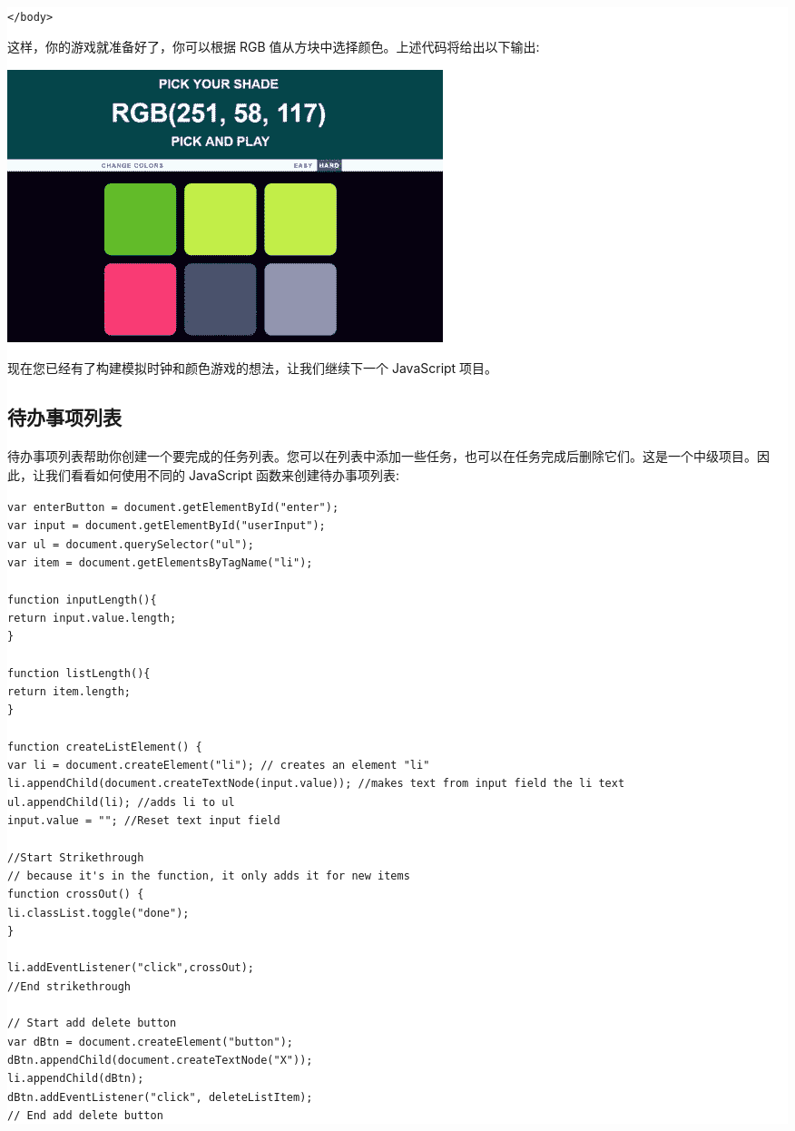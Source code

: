 ```
</body>
```

这样，你的游戏就准备好了，你可以根据 RGB 值从方块中选择颜色。上述代码将给出以下输出:

![](img/d3942e02bf658b9be9d42a5e3e6a4153.png)

现在您已经有了构建模拟时钟和颜色游戏的想法，让我们继续下一个 JavaScript 项目。

## 待办事项列表

待办事项列表帮助你创建一个要完成的任务列表。您可以在列表中添加一些任务，也可以在任务完成后删除它们。这是一个中级项目。因此，让我们看看如何使用不同的 JavaScript 函数来创建待办事项列表:

```
var enterButton = document.getElementById("enter");
var input = document.getElementById("userInput");
var ul = document.querySelector("ul");
var item = document.getElementsByTagName("li");

function inputLength(){
return input.value.length;
}

function listLength(){
return item.length;
}

function createListElement() {
var li = document.createElement("li"); // creates an element "li"
li.appendChild(document.createTextNode(input.value)); //makes text from input field the li text
ul.appendChild(li); //adds li to ul
input.value = ""; //Reset text input field

//Start Strikethrough
// because it's in the function, it only adds it for new items
function crossOut() {
li.classList.toggle("done");
}

li.addEventListener("click",crossOut);
//End strikethrough

// Start add delete button
var dBtn = document.createElement("button");
dBtn.appendChild(document.createTextNode("X"));
li.appendChild(dBtn);
dBtn.addEventListener("click", deleteListItem);
// End add delete button

```